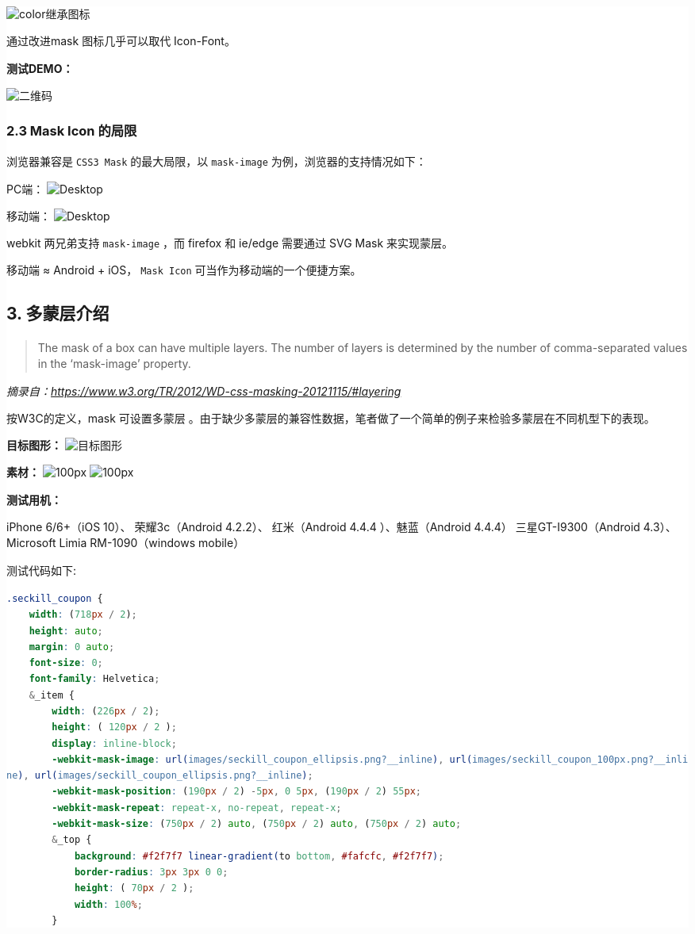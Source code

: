 ![color继承图标](//misc.aotu.io/leeenx/6.png)

通过改进mask 图标几乎可以取代 Icon-Font。

**测试DEMO：**

![二维码](//misc.aotu.io/leeenx/17.jpg)

### 2.3 Mask Icon 的局限

浏览器兼容是 `CSS3 Mask` 的最大局限，以 `mask-image` 为例，浏览器的支持情况如下：

PC端：
![Desktop](//misc.aotu.io/leeenx/7.png)

移动端：
![Desktop](//misc.aotu.io/leeenx/8.png)

webkit 两兄弟支持 `mask-image` ，而 firefox 和 ie/edge 需要通过 	SVG Mask 来实现蒙层。

移动端 ≈ Android + iOS， `Mask Icon` 可当作为移动端的一个便捷方案。

## 3. 多蒙层介绍

> The mask of a box can have multiple layers. The number of layers is determined by the number of comma-separated values in the ‘mask-image’ property.
 
*摘录自：https://www.w3.org/TR/2012/WD-css-masking-20121115/#layering*

按W3C的定义，mask 可设置多蒙层 。由于缺少多蒙层的兼容性数据，笔者做了一个简单的例子来检验多蒙层在不同机型下的表现。

**目标图形：**
![目标图形](//misc.aotu.io/leeenx/9.png)

**素材：**
![100px](//misc.aotu.io/leeenx/seckill_coupon_100px.png)
![100px](//misc.aotu.io/leeenx/seckill_coupon_ellipsis.png)

**测试用机：**

iPhone 6/6+（iOS 10）、 荣耀3c（Android 4.2.2）、 红米（Android 4.4.4 ）、魅蓝（Android 4.4.4） 三星GT-I9300（Android 4.3）、Microsoft Limia RM-1090（windows mobile）

测试代码如下: 
```scss
.seckill_coupon {
    width: (718px / 2);
    height: auto;
    margin: 0 auto;
    font-size: 0;
    font-family: Helvetica;
    &_item {
        width: (226px / 2);
        height: ( 120px / 2 );
        display: inline-block;
        -webkit-mask-image: url(images/seckill_coupon_ellipsis.png?__inline), url(images/seckill_coupon_100px.png?__inline), url(images/seckill_coupon_ellipsis.png?__inline);
        -webkit-mask-position: (190px / 2) -5px, 0 5px, (190px / 2) 55px;
        -webkit-mask-repeat: repeat-x, no-repeat, repeat-x;
        -webkit-mask-size: (750px / 2) auto, (750px / 2) auto, (750px / 2) auto;
        &_top {
            background: #f2f7f7 linear-gradient(to bottom, #fafcfc, #f2f7f7);
            border-radius: 3px 3px 0 0;
            height: ( 70px / 2 );
            width: 100%;
        }
```